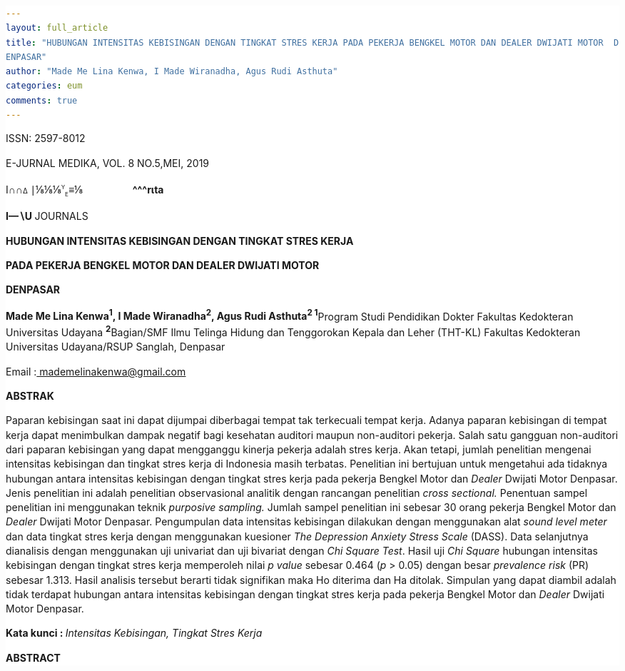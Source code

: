 ```yaml
---
layout: full_article
title: "HUBUNGAN INTENSITAS KEBISINGAN DENGAN TINGKAT STRES KERJA PADA PEKERJA BENGKEL MOTOR DAN DEALER DWIJATI MOTOR  DENPASAR"
author: "Made Me Lina Kenwa, I Made Wiranadha, Agus Rudi Asthuta"
categories: eum
comments: true
---
```


<p><span class="font1">ISSN: 2597-8012</span></p>
<p><span class="font1">E-JURNAL MEDIKA, VOL. 8 NO.5,MEI, 2019</span></p>
<p><span class="font8" style="font-variant:small-caps;">I</span><span class="font2" style="font-variant:small-caps;">∩∩δ ∣⅛⅛⅛<sup>y</sup><sub>e</sub>≡⅛</span><span class="font9" style="font-weight:bold;"> &nbsp;&nbsp;&nbsp;&nbsp;&nbsp;&nbsp;&nbsp;&nbsp;&nbsp;&nbsp;&nbsp;&nbsp;&nbsp;&nbsp;&nbsp;&nbsp;&nbsp;&nbsp;&nbsp;&nbsp;^^^rιta</span></p>
<p><span class="font4" style="font-weight:bold;">I—∖U </span><span class="font4">JOURNALS</span></p>
<p><span class="font4" style="font-weight:bold;">HUBUNGAN INTENSITAS KEBISINGAN DENGAN TINGKAT STRES KERJA</span></p>
<p><span class="font4" style="font-weight:bold;">PADA PEKERJA BENGKEL MOTOR DAN DEALER DWIJATI MOTOR</span></p>
<p><span class="font4" style="font-weight:bold;">DENPASAR</span></p>
<p><span class="font4" style="font-weight:bold;">Made Me Lina Kenwa<sup>1</sup>, I Made Wiranadha<sup>2</sup>, Agus Rudi Asthuta<sup>2 1</sup></span><span class="font4">Program Studi Pendidikan Dokter Fakultas Kedokteran Universitas Udayana </span><span class="font4" style="font-weight:bold;"><sup>2</sup></span><span class="font4">Bagian/SMF Ilmu Telinga Hidung dan Tenggorokan Kepala dan Leher (THT-KL) Fakultas Kedokteran Universitas Udayana/RSUP Sanglah, Denpasar</span></p>
<p><span class="font4">Email :</span><a href="mailto:mademelinakenwa@gmail.com"><span class="font4"> </span><span class="font4" style="text-decoration:underline;">mademelinakenwa@gmail.com</span></a></p>
<p><span class="font7" style="font-weight:bold;">ABSTRAK</span></p>
<p><span class="font7">Paparan kebisingan saat ini dapat dijumpai diberbagai tempat tak terkecuali tempat kerja. Adanya paparan kebisingan di tempat kerja dapat menimbulkan dampak negatif bagi kesehatan auditori maupun non-auditori pekerja. Salah satu gangguan non-auditori dari paparan kebisingan yang dapat mengganggu kinerja pekerja adalah stres kerja. Akan tetapi, jumlah penelitian mengenai intensitas kebisingan dan tingkat stres kerja di Indonesia masih terbatas. Penelitian ini bertujuan untuk mengetahui ada tidaknya hubungan antara intensitas kebisingan dengan tingkat stres kerja pada pekerja Bengkel Motor dan </span><span class="font7" style="font-style:italic;">Dealer</span><span class="font7"> Dwijati Motor Denpasar. Jenis penelitian ini adalah penelitian observasional analitik dengan rancangan penelitian </span><span class="font7" style="font-style:italic;">cross sectional.</span><span class="font7"> Penentuan sampel penelitian ini menggunakan teknik </span><span class="font7" style="font-style:italic;">purposive sampling.</span><span class="font7"> Jumlah sampel penelitian ini sebesar 30 orang pekerja Bengkel Motor dan </span><span class="font7" style="font-style:italic;">Dealer</span><span class="font7"> Dwijati Motor Denpasar. Pengumpulan data intensitas kebisingan dilakukan dengan menggunakan alat </span><span class="font7" style="font-style:italic;">sound level meter</span><span class="font7"> dan data tingkat stres kerja dengan menggunakan kuesioner </span><span class="font7" style="font-style:italic;">The Depression Anxiety Stress Scale</span><span class="font7"> (DASS). Data selanjutnya dianalisis dengan menggunakan uji univariat dan uji bivariat dengan </span><span class="font7" style="font-style:italic;">Chi Square Test</span><span class="font7">. Hasil uji </span><span class="font7" style="font-style:italic;">Chi Square</span><span class="font7"> hubungan intensitas kebisingan dengan tingkat stres kerja memperoleh nilai </span><span class="font7" style="font-style:italic;">p value </span><span class="font7">sebesar 0.464 (</span><span class="font7" style="font-style:italic;">p</span><span class="font7"> &gt;&nbsp;0.05) dengan besar </span><span class="font7" style="font-style:italic;">prevalence risk</span><span class="font7"> (PR) sebesar 1.313. Hasil analisis tersebut berarti tidak signifikan maka Ho diterima dan Ha ditolak. Simpulan yang dapat diambil adalah tidak terdapat hubungan antara intensitas kebisingan dengan tingkat stres kerja pada pekerja Bengkel Motor dan </span><span class="font7" style="font-style:italic;">Dealer</span><span class="font7"> Dwijati Motor Denpasar.</span></p>
<p><span class="font7" style="font-weight:bold;">Kata kunci : </span><span class="font7" style="font-style:italic;">Intensitas Kebisingan, Tingkat Stres Kerja</span></p>
<p><span class="font7" style="font-weight:bold;">ABSTRACT</span></p>